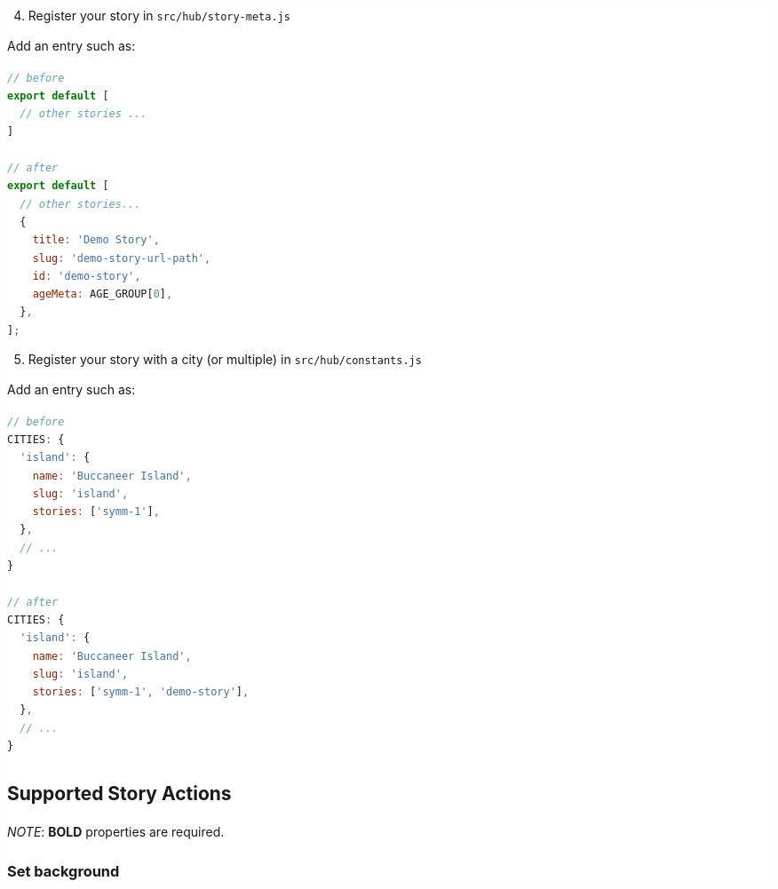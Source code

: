 4. Register your story in `src/hub/story-meta.js`

Add an entry such as:

```js
// before
export default [
  // other stories ...
]

// after
export default [
  // other stories...
  {
    title: 'Demo Story',
    slug: 'demo-story-url-path',
    id: 'demo-story',
    ageMeta: AGE_GROUP[0],
  },
];
```

5. Register your story with a city (or multiple) in `src/hub/constants.js`

Add an entry such as:

```js
// before
CITIES: {
  'island': {
    name: 'Buccaneer Island',
    slug: 'island',
    stories: ['symm-1'],
  },
  // ...
}

// after
CITIES: {
  'island': {
    name: 'Buccaneer Island',
    slug: 'island',
    stories: ['symm-1', 'demo-story'],
  },
  // ...
}
```

## Supported Story Actions

*NOTE*: **BOLD** properties are required.

### Set background
